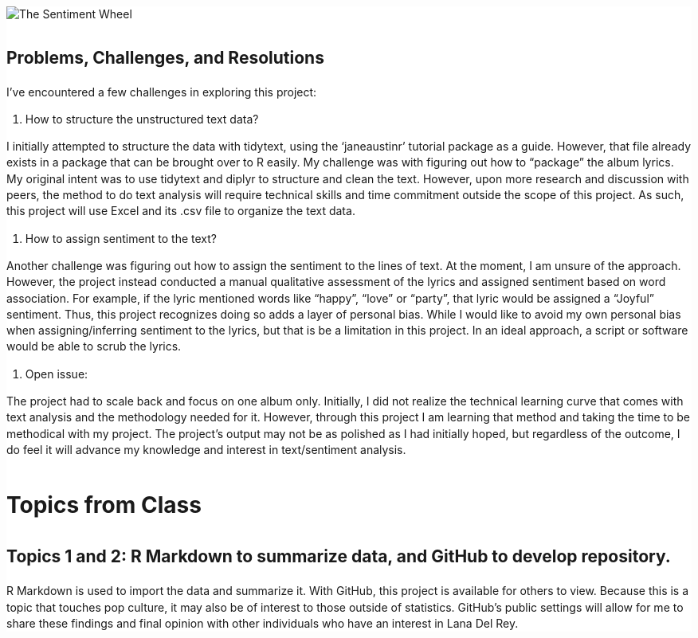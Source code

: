 ![The Sentiment Wheel](C:/users/chris/downloads/The_Sentiment_Wheel.png)

## Problems, Challenges, and Resolutions

I’ve encountered a few challenges in exploring this project:

1.  How to structure the unstructured text data?

I initially attempted to structure the data with tidytext, using the
‘janeaustinr’ tutorial package as a guide. However, that file already
exists in a package that can be brought over to R easily. My challenge
was with figuring out how to “package” the album lyrics. My original
intent was to use tidytext and diplyr to structure and clean the text.
However, upon more research and discussion with peers, the method to do
text analysis will require technical skills and time commitment outside
the scope of this project. As such, this project will use Excel and its
.csv file to organize the text data.

1.  How to assign sentiment to the text?

Another challenge was figuring out how to assign the sentiment to the
lines of text. At the moment, I am unsure of the approach. However, the
project instead conducted a manual qualitative assessment of the lyrics
and assigned sentiment based on word association. For example, if the
lyric mentioned words like “happy”, “love” or “party”, that lyric would
be assigned a “Joyful” sentiment. Thus, this project recognizes doing so
adds a layer of personal bias. While I would like to avoid my own
personal bias when assigning/inferring sentiment to the lyrics, but that
is be a limitation in this project. In an ideal approach, a script or
software would be able to scrub the lyrics.

1.  Open issue:

The project had to scale back and focus on one album only. Initially, I
did not realize the technical learning curve that comes with text
analysis and the methodology needed for it. However, through this
project I am learning that method and taking the time to be methodical
with my project. The project’s output may not be as polished as I had
initially hoped, but regardless of the outcome, I do feel it will
advance my knowledge and interest in text/sentiment analysis.

# Topics from Class

## Topics 1 and 2: R Markdown to summarize data, and GitHub to develop repository.

R Markdown is used to import the data and summarize it. With GitHub,
this project is available for others to view. Because this is a topic
that touches pop culture, it may also be of interest to those outside of
statistics. GitHub’s public settings will allow for me to share these
findings and final opinion with other individuals who have an interest
in Lana Del Rey.
